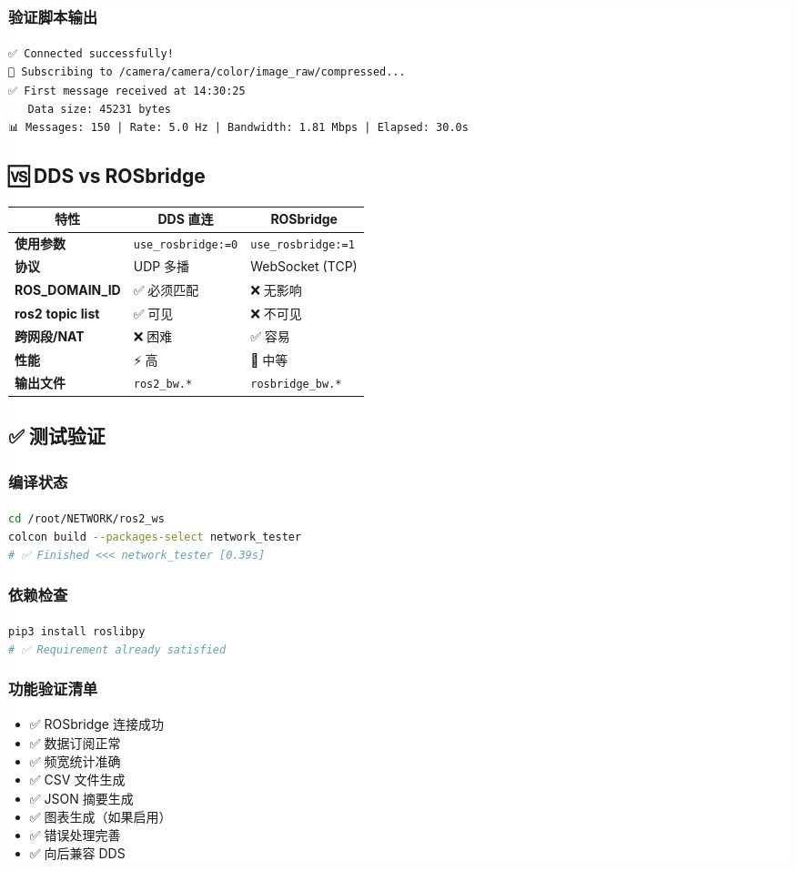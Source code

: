 ### 验证脚本输出

```
✅ Connected successfully!
📡 Subscribing to /camera/camera/color/image_raw/compressed...
✅ First message received at 14:30:25
   Data size: 45231 bytes
📊 Messages: 150 | Rate: 5.0 Hz | Bandwidth: 1.81 Mbps | Elapsed: 30.0s
```

## 🆚 DDS vs ROSbridge

| 特性 | DDS 直连 | ROSbridge |
|------|---------|-----------|
| **使用参数** | `use_rosbridge:=0` | `use_rosbridge:=1` |
| **协议** | UDP 多播 | WebSocket (TCP) |
| **ROS_DOMAIN_ID** | ✅ 必须匹配 | ❌ 无影响 |
| **ros2 topic list** | ✅ 可见 | ❌ 不可见 |
| **跨网段/NAT** | ❌ 困难 | ✅ 容易 |
| **性能** | ⚡ 高 | 🐌 中等 |
| **输出文件** | `ros2_bw.*` | `rosbridge_bw.*` |

## ✅ 测试验证

### 编译状态
```bash
cd /root/NETWORK/ros2_ws
colcon build --packages-select network_tester
# ✅ Finished <<< network_tester [0.39s]
```

### 依赖检查
```bash
pip3 install roslibpy
# ✅ Requirement already satisfied
```

### 功能验证清单
- ✅ ROSbridge 连接成功
- ✅ 数据订阅正常
- ✅ 频宽统计准确
- ✅ CSV 文件生成
- ✅ JSON 摘要生成
- ✅ 图表生成（如果启用）
- ✅ 错误处理完善
- ✅ 向后兼容 DDS
